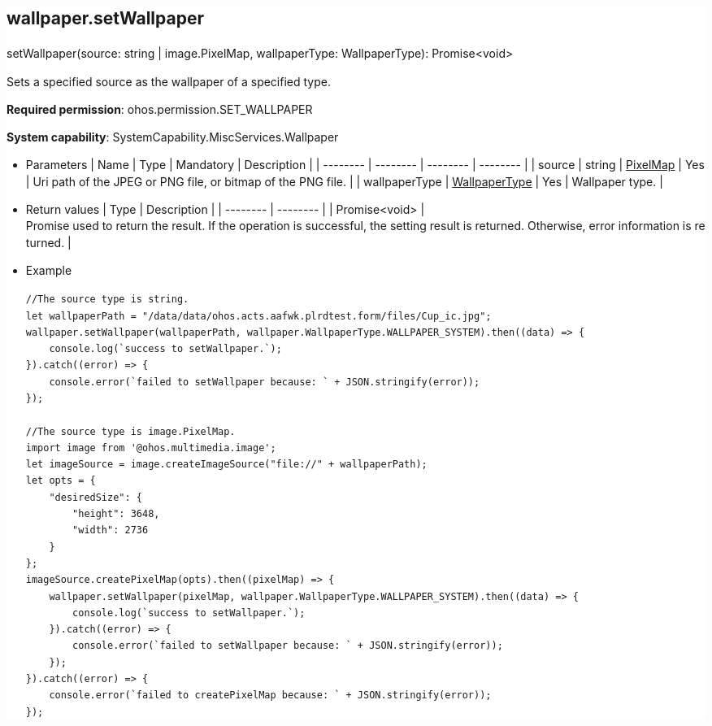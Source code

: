 
## wallpaper.setWallpaper

setWallpaper(source: string | image.PixelMap, wallpaperType: WallpaperType): Promise&lt;void&gt;

Sets a specified source as the wallpaper of a specified type.

**Required permission**: ohos.permission.SET_WALLPAPER

**System capability**: SystemCapability.MiscServices.Wallpaper

- Parameters
    | Name | Type | Mandatory | Description |
  | -------- | -------- | -------- | -------- |
  | source | string&nbsp;\|&nbsp;[PixelMap](js-apis-image.md#pixelmap7) | Yes | Uri&nbsp;path&nbsp;of&nbsp;the&nbsp;JPEG&nbsp;or&nbsp;PNG&nbsp;file,&nbsp;or&nbsp;bitmap&nbsp;of&nbsp;the&nbsp;PNG&nbsp;file. |
  | wallpaperType | [WallpaperType](#wallpapertype) | Yes | Wallpaper&nbsp;type. |

- Return values
    | Type | Description |
  | -------- | -------- |
  | Promise&lt;void&gt; | Promise&nbsp;used&nbsp;to&nbsp;return&nbsp;the&nbsp;result.&nbsp;If&nbsp;the&nbsp;operation&nbsp;is&nbsp;successful,&nbsp;the&nbsp;setting&nbsp;result&nbsp;is&nbsp;returned.&nbsp;Otherwise,&nbsp;error&nbsp;information&nbsp;is&nbsp;returned. |

- Example
  
  ```
  //The source type is string.
  let wallpaperPath = "/data/data/ohos.acts.aafwk.plrdtest.form/files/Cup_ic.jpg";
  wallpaper.setWallpaper(wallpaperPath, wallpaper.WallpaperType.WALLPAPER_SYSTEM).then((data) => {
      console.log(`success to setWallpaper.`);
  }).catch((error) => {
      console.error(`failed to setWallpaper because: ` + JSON.stringify(error));
  });
  
  //The source type is image.PixelMap.
  import image from '@ohos.multimedia.image';
  let imageSource = image.createImageSource("file://" + wallpaperPath);
  let opts = {
      "desiredSize": {
          "height": 3648,
          "width": 2736
      }
  };
  imageSource.createPixelMap(opts).then((pixelMap) => {      
      wallpaper.setWallpaper(pixelMap, wallpaper.WallpaperType.WALLPAPER_SYSTEM).then((data) => {
          console.log(`success to setWallpaper.`);
      }).catch((error) => {
          console.error(`failed to setWallpaper because: ` + JSON.stringify(error));
      });
  }).catch((error) => {       
      console.error(`failed to createPixelMap because: ` + JSON.stringify(error));
  });
  ```
